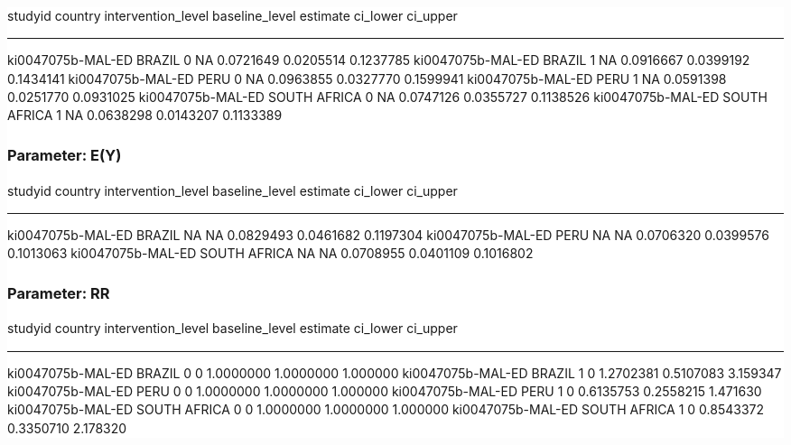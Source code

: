 
studyid             country        intervention_level   baseline_level     estimate    ci_lower    ci_upper
------------------  -------------  -------------------  ---------------  ----------  ----------  ----------
ki0047075b-MAL-ED   BRAZIL         0                    NA                0.0721649   0.0205514   0.1237785
ki0047075b-MAL-ED   BRAZIL         1                    NA                0.0916667   0.0399192   0.1434141
ki0047075b-MAL-ED   PERU           0                    NA                0.0963855   0.0327770   0.1599941
ki0047075b-MAL-ED   PERU           1                    NA                0.0591398   0.0251770   0.0931025
ki0047075b-MAL-ED   SOUTH AFRICA   0                    NA                0.0747126   0.0355727   0.1138526
ki0047075b-MAL-ED   SOUTH AFRICA   1                    NA                0.0638298   0.0143207   0.1133389


### Parameter: E(Y)


studyid             country        intervention_level   baseline_level     estimate    ci_lower    ci_upper
------------------  -------------  -------------------  ---------------  ----------  ----------  ----------
ki0047075b-MAL-ED   BRAZIL         NA                   NA                0.0829493   0.0461682   0.1197304
ki0047075b-MAL-ED   PERU           NA                   NA                0.0706320   0.0399576   0.1013063
ki0047075b-MAL-ED   SOUTH AFRICA   NA                   NA                0.0708955   0.0401109   0.1016802


### Parameter: RR


studyid             country        intervention_level   baseline_level     estimate    ci_lower   ci_upper
------------------  -------------  -------------------  ---------------  ----------  ----------  ---------
ki0047075b-MAL-ED   BRAZIL         0                    0                 1.0000000   1.0000000   1.000000
ki0047075b-MAL-ED   BRAZIL         1                    0                 1.2702381   0.5107083   3.159347
ki0047075b-MAL-ED   PERU           0                    0                 1.0000000   1.0000000   1.000000
ki0047075b-MAL-ED   PERU           1                    0                 0.6135753   0.2558215   1.471630
ki0047075b-MAL-ED   SOUTH AFRICA   0                    0                 1.0000000   1.0000000   1.000000
ki0047075b-MAL-ED   SOUTH AFRICA   1                    0                 0.8543372   0.3350710   2.178320
